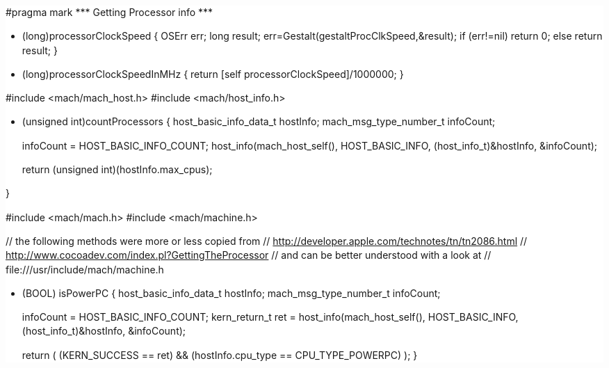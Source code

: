  
 #pragma mark *** Getting Processor info ***
 
 + (long)processorClockSpeed
 {
 	OSErr err;
 	long result;
 	err=Gestalt(gestaltProcClkSpeed,&result);
 	if (err!=nil)
 		return 0;
 	else
 		return result;
 }
 
 + (long)processorClockSpeedInMHz
 {
 	return [self processorClockSpeed]/1000000;
 }
 
 #include <mach/mach_host.h>
 #include <mach/host_info.h>
 + (unsigned int)countProcessors
 {
 	host_basic_info_data_t hostInfo;
 	mach_msg_type_number_t infoCount;
 	
 	infoCount = HOST_BASIC_INFO_COUNT;
 	host_info(mach_host_self(), HOST_BASIC_INFO, 
 			  (host_info_t)&hostInfo, &infoCount);
 	
 	return (unsigned int)(hostInfo.max_cpus);
 	
 }
 
 #include <mach/mach.h>
 #include <mach/machine.h>
 
 
 // the following methods were more or less copied from
 //	http://developer.apple.com/technotes/tn/tn2086.html
 //	http://www.cocoadev.com/index.pl?GettingTheProcessor
 //	and can be better understood with a look at
 //	file:///usr/include/mach/machine.h
 
 + (BOOL) isPowerPC
 {
 	host_basic_info_data_t hostInfo;
 	mach_msg_type_number_t infoCount;
 	
 	infoCount = HOST_BASIC_INFO_COUNT;
 	kern_return_t ret = host_info(mach_host_self(), HOST_BASIC_INFO,
 					(host_info_t)&hostInfo, &infoCount);
 	
 	return ( (KERN_SUCCESS == ret) &&
 			(hostInfo.cpu_type == CPU_TYPE_POWERPC) );
 }
 